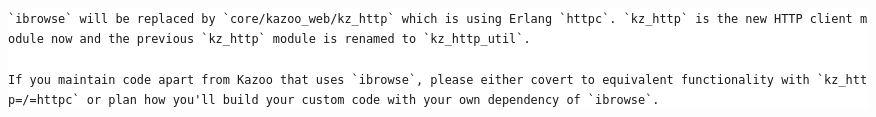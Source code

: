     `ibrowse` will be replaced by `core/kazoo_web/kz_http` which is using Erlang `httpc`. `kz_http` is the new HTTP client module now and the previous `kz_http` module is renamed to `kz_http_util`.

    If you maintain code apart from Kazoo that uses `ibrowse`, please either covert to equivalent functionality with `kz_http=/=httpc` or plan how you'll build your custom code with your own dependency of `ibrowse`.

